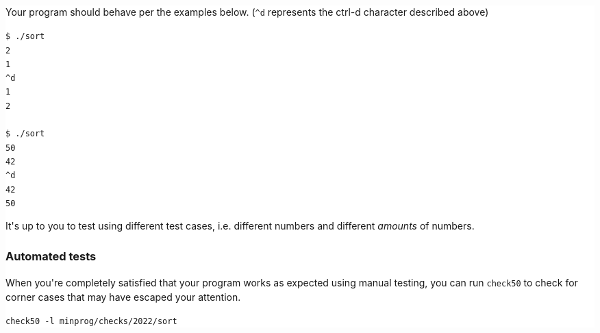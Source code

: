 Your program should behave per the examples below. (`^d` represents the ctrl-d character described above)

    $ ./sort
    2
    1
    ^d
    1
    2

    $ ./sort
    50
    42
    ^d
    42
    50

It's up to you to test using different test cases, i.e. different numbers and different _amounts_ of numbers.

### Automated tests

When you're completely satisfied that your program works as expected using manual testing, you can run `check50` to check for corner cases that may have escaped your attention.

    check50 -l minprog/checks/2022/sort
